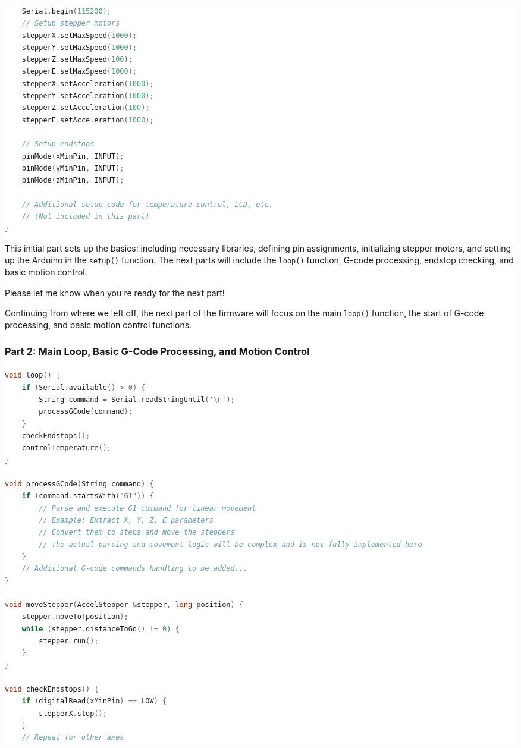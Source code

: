 ```cpp
    Serial.begin(115200);
    // Setup stepper motors
    stepperX.setMaxSpeed(1000);
    stepperY.setMaxSpeed(1000);
    stepperZ.setMaxSpeed(100);
    stepperE.setMaxSpeed(1000);
    stepperX.setAcceleration(1000);
    stepperY.setAcceleration(1000);
    stepperZ.setAcceleration(100);
    stepperE.setAcceleration(1000);

    // Setup endstops
    pinMode(xMinPin, INPUT);
    pinMode(yMinPin, INPUT);
    pinMode(zMinPin, INPUT);

    // Additional setup code for temperature control, LCD, etc.
    // (Not included in this part)
}
```

This initial part sets up the basics: including necessary libraries, defining pin assignments, initializing stepper motors, and setting up the Arduino in the `setup()` function. The next parts will include the `loop()` function, G-code processing, endstop checking, and basic motion control. 

Please let me know when you're ready for the next part!

Continuing from where we left off, the next part of the firmware will focus on the main `loop()` function, the start of G-code processing, and basic motion control functions.

### Part 2: Main Loop, Basic G-Code Processing, and Motion Control

```cpp
void loop() {
    if (Serial.available() > 0) {
        String command = Serial.readStringUntil('\n');
        processGCode(command);
    }
    checkEndstops();
    controlTemperature();
}

void processGCode(String command) {
    if (command.startsWith("G1")) {
        // Parse and execute G1 command for linear movement
        // Example: Extract X, Y, Z, E parameters
        // Convert them to steps and move the steppers
        // The actual parsing and movement logic will be complex and is not fully implemented here
    }
    // Additional G-code commands handling to be added...
}

void moveStepper(AccelStepper &stepper, long position) {
    stepper.moveTo(position);
    while (stepper.distanceToGo() != 0) {
        stepper.run();
    }
}

void checkEndstops() {
    if (digitalRead(xMinPin) == LOW) {
        stepperX.stop();
    }
    // Repeat for other axes
```